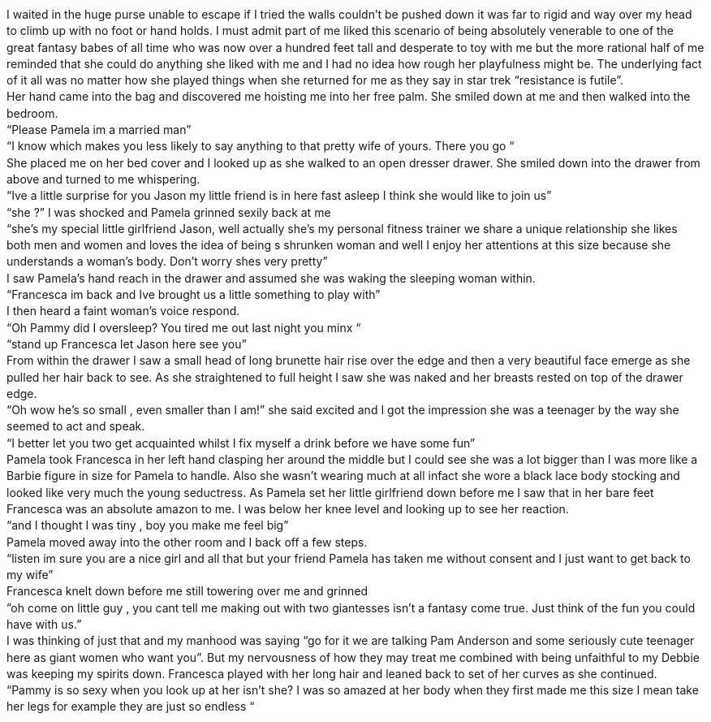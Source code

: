 I waited in the huge purse unable to escape if I tried the walls couldn’t be pushed down it was far to rigid and way over my head to climb up with no foot or hand holds. I must admit part of me liked this scenario of being absolutely venerable to one of the great fantasy babes of all time who was now over a hundred feet tall and desperate to toy with me but the more rational half of me reminded that she could do anything she liked with me and I had no idea how rough her playfulness might be. The underlying fact of it all was no matter how she played things when she returned for me as they say in star trek “resistance is futile”.  
Her hand came into the bag and discovered me hoisting me into her free palm. She smiled down at me and then walked into the bedroom.  
“Please Pamela im a married man”  
“I know which makes you less likely to say anything to that pretty wife of yours. There you go “  
She placed me on her bed cover and I looked up as she walked to an open dresser drawer. She smiled down into the drawer from above and turned to me whispering.  
“Ive a little surprise for you Jason my little friend is in here fast asleep I think she would like to join us”  
“she ?” I was shocked and Pamela grinned sexily back at me  
“she’s my special little girlfriend Jason, well actually she’s my personal fitness trainer we share a unique relationship she likes both men and women and loves the idea of being s shrunken woman and well I enjoy her attentions at this size because she understands a woman’s body. Don’t worry shes very pretty”  
I saw Pamela’s hand reach in the drawer and assumed she was waking the sleeping woman within.  
“Francesca im back and Ive brought us a little something to play with”  
I then heard a faint woman’s voice respond.  
“Oh Pammy did I oversleep? You tired me out last night you minx “  
“stand up Francesca let Jason here see you”  
From within the drawer I saw a small head of long brunette hair rise over the edge and then a very beautiful face emerge as she pulled her hair back to see. As she straightened to full height I saw she was naked and her breasts rested on top of the drawer edge.  
“Oh wow he’s so small , even smaller than I am!” she said excited and I got the impression she was a teenager by the way she seemed to act and speak.  
“I better let you two get acquainted whilst I fix myself a drink before we have some fun”  
Pamela took Francesca in her left hand clasping her around the middle but I could see she was a lot bigger than I was more like a Barbie figure in size for Pamela to handle. Also she wasn’t wearing much at all infact she wore a black lace body stocking and looked like very much the young seductress. As Pamela set her little girlfriend down before me I saw that in her bare feet Francesca was an absolute amazon to me. I was below her knee level and looking up to see her reaction.  
“and I thought I was tiny , boy you make me feel big”  
Pamela moved away into the other room and I back off a few steps.  
“listen im sure you are a nice girl and all that but your friend Pamela has taken me without consent and I just want to get back to my wife”  
Francesca knelt down before me still towering over me and grinned  
”oh come on little guy , you cant tell me making out with two giantesses isn’t a fantasy come true. Just think of the fun you could have with us.”  
I was thinking of just that and my manhood was saying “go for it we are talking Pam Anderson and some seriously cute teenager here as giant women who want you”. But my nervousness of how they may treat me combined with being unfaithful to my Debbie was keeping my spirits down. Francesca played with her long hair and leaned back to set of her curves as she continued.  
“Pammy is so sexy when you look up at her isn’t she? I was so amazed at her body when they first made me this size I mean take her legs for example they are just so endless “  
